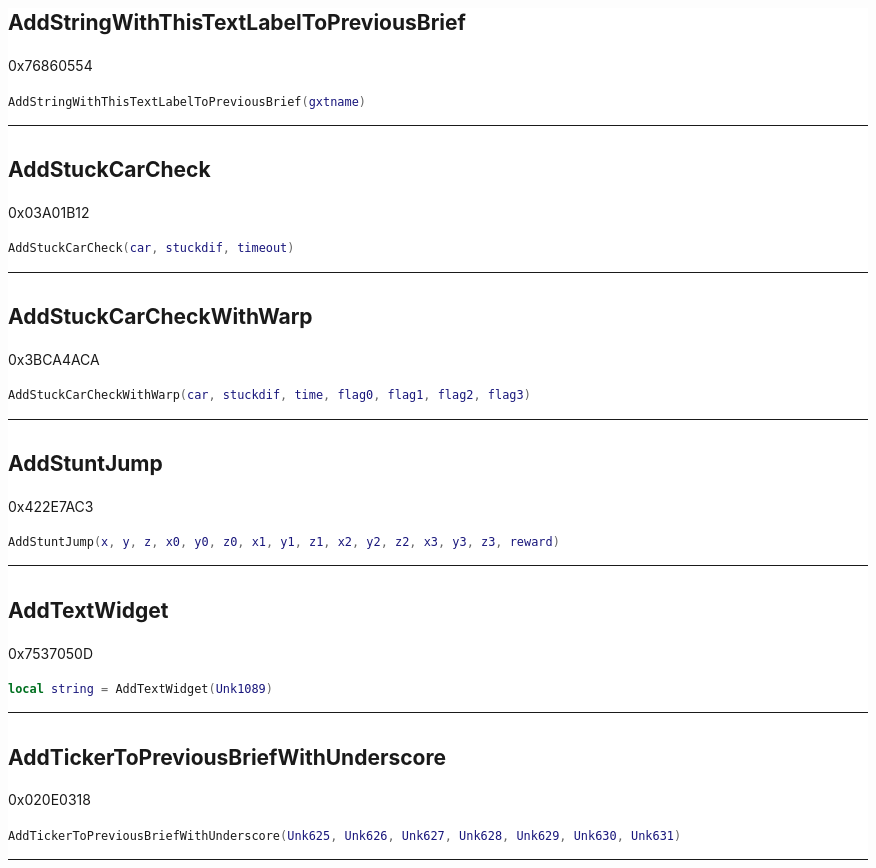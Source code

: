 
## AddStringWithThisTextLabelToPreviousBrief

0x76860554

```lua
AddStringWithThisTextLabelToPreviousBrief(gxtname)
```

---

## AddStuckCarCheck

0x03A01B12

```lua
AddStuckCarCheck(car, stuckdif, timeout)
```

---

## AddStuckCarCheckWithWarp

0x3BCA4ACA

```lua
AddStuckCarCheckWithWarp(car, stuckdif, time, flag0, flag1, flag2, flag3)
```

---

## AddStuntJump

0x422E7AC3

```lua
AddStuntJump(x, y, z, x0, y0, z0, x1, y1, z1, x2, y2, z2, x3, y3, z3, reward)
```

---

## AddTextWidget

0x7537050D

```lua
local string = AddTextWidget(Unk1089)
```

---

## AddTickerToPreviousBriefWithUnderscore

0x020E0318

```lua
AddTickerToPreviousBriefWithUnderscore(Unk625, Unk626, Unk627, Unk628, Unk629, Unk630, Unk631)
```

---
